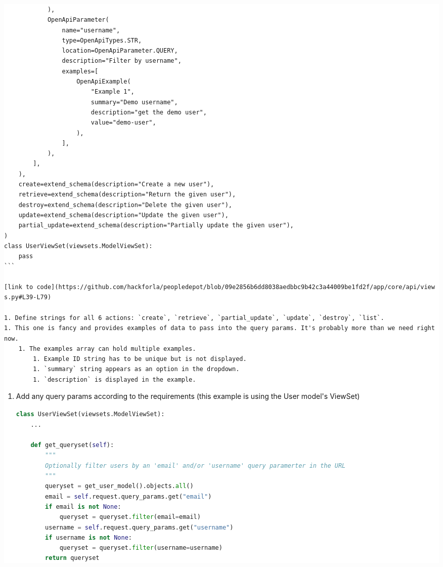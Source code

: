                 ),
                OpenApiParameter(
                    name="username",
                    type=OpenApiTypes.STR,
                    location=OpenApiParameter.QUERY,
                    description="Filter by username",
                    examples=[
                        OpenApiExample(
                            "Example 1",
                            summary="Demo username",
                            description="get the demo user",
                            value="demo-user",
                        ),
                    ],
                ),
            ],
        ),
        create=extend_schema(description="Create a new user"),
        retrieve=extend_schema(description="Return the given user"),
        destroy=extend_schema(description="Delete the given user"),
        update=extend_schema(description="Update the given user"),
        partial_update=extend_schema(description="Partially update the given user"),
    )
    class UserViewSet(viewsets.ModelViewSet):
        pass
    ```

    [link to code](https://github.com/hackforla/peopledepot/blob/09e2856b6dd8038aedbbc9b42c3a44009be1fd2f/app/core/api/views.py#L39-L79)

    1. Define strings for all 6 actions: `create`, `retrieve`, `partial_update`, `update`, `destroy`, `list`.
    1. This one is fancy and provides examples of data to pass into the query params. It's probably more than we need right now.
        1. The examples array can hold multiple examples.
            1. Example ID string has to be unique but is not displayed.
            1. `summary` string appears as an option in the dropdown.
            1. `description` is displayed in the example.

1. Add any query params according to the requirements (this example is using the User model's ViewSet)

    ```python
    class UserViewSet(viewsets.ModelViewSet):
        ...

        def get_queryset(self):
            """
            Optionally filter users by an 'email' and/or 'username' query paramerter in the URL
            """
            queryset = get_user_model().objects.all()
            email = self.request.query_params.get("email")
            if email is not None:
                queryset = queryset.filter(email=email)
            username = self.request.query_params.get("username")
            if username is not None:
                queryset = queryset.filter(username=username)
            return queryset
    ```
